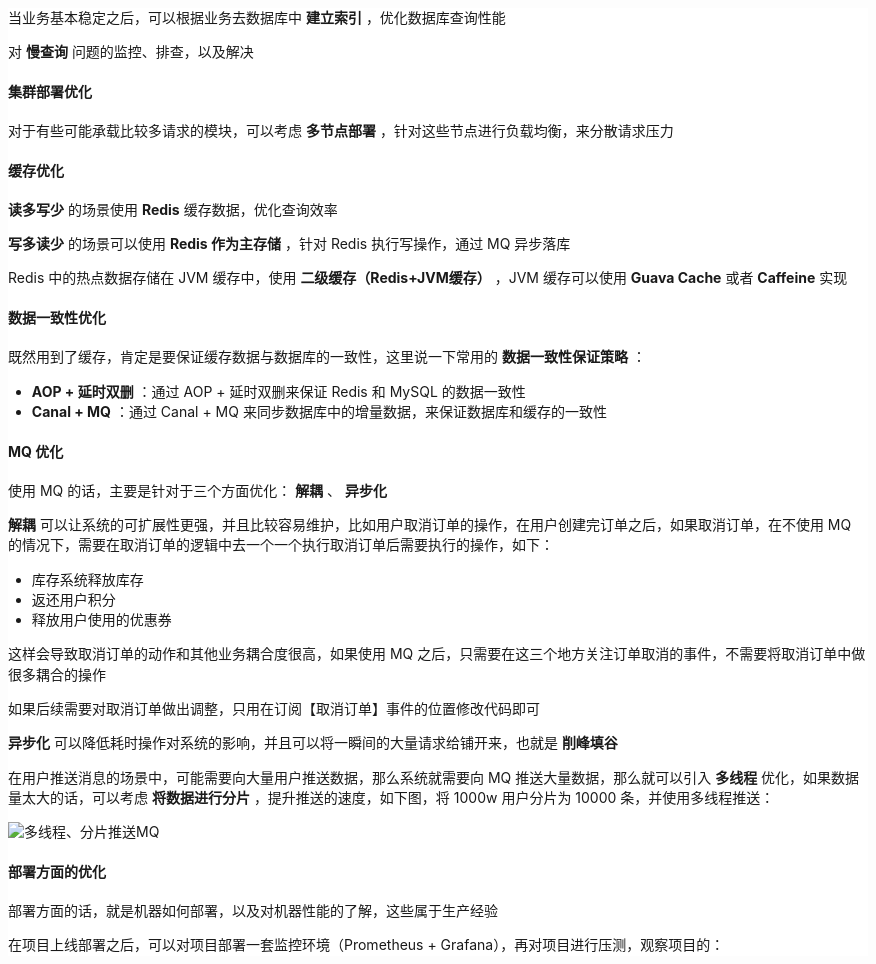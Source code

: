 当业务基本稳定之后，可以根据业务去数据库中 **建立索引** ，优化数据库查询性能

对 **慢查询** 问题的监控、排查，以及解决



#### 集群部署优化

对于有些可能承载比较多请求的模块，可以考虑 **多节点部署** ，针对这些节点进行负载均衡，来分散请求压力



#### 缓存优化

**读多写少** 的场景使用 **Redis** 缓存数据，优化查询效率

**写多读少** 的场景可以使用 **Redis 作为主存储** ，针对 Redis 执行写操作，通过 MQ 异步落库

Redis 中的热点数据存储在 JVM 缓存中，使用 **二级缓存（Redis+JVM缓存）** ，JVM 缓存可以使用 **Guava Cache** 或者 **Caffeine** 实现



#### 数据一致性优化

既然用到了缓存，肯定是要保证缓存数据与数据库的一致性，这里说一下常用的 **数据一致性保证策略** ：

- **AOP + 延时双删** ：通过 AOP + 延时双删来保证 Redis 和 MySQL 的数据一致性
- **Canal + MQ** ：通过 Canal + MQ 来同步数据库中的增量数据，来保证数据库和缓存的一致性



#### MQ 优化

使用 MQ 的话，主要是针对于三个方面优化： **解耦** 、 **异步化**

**解耦** 可以让系统的可扩展性更强，并且比较容易维护，比如用户取消订单的操作，在用户创建完订单之后，如果取消订单，在不使用 MQ 的情况下，需要在取消订单的逻辑中去一个一个执行取消订单后需要执行的操作，如下：

- 库存系统释放库存
- 返还用户积分
- 释放用户使用的优惠券

这样会导致取消订单的动作和其他业务耦合度很高，如果使用 MQ 之后，只需要在这三个地方关注订单取消的事件，不需要将取消订单中做很多耦合的操作

如果后续需要对取消订单做出调整，只用在订阅【取消订单】事件的位置修改代码即可

**异步化** 可以降低耗时操作对系统的影响，并且可以将一瞬间的大量请求给铺开来，也就是 **削峰填谷**



在用户推送消息的场景中，可能需要向大量用户推送数据，那么系统就需要向 MQ 推送大量数据，那么就可以引入 **多线程** 优化，如果数据量太大的话，可以考虑 **将数据进行分片** ，提升推送的速度，如下图，将 1000w 用户分片为 10000 条，并使用多线程推送：

![多线程、分片推送MQ](https://11laile-note-img.oss-cn-beijing.aliyuncs.com/1703600117598.png)





#### 部署方面的优化

部署方面的话，就是机器如何部署，以及对机器性能的了解，这些属于生产经验

在项目上线部署之后，可以对项目部署一套监控环境（Prometheus + Grafana），再对项目进行压测，观察项目的：
